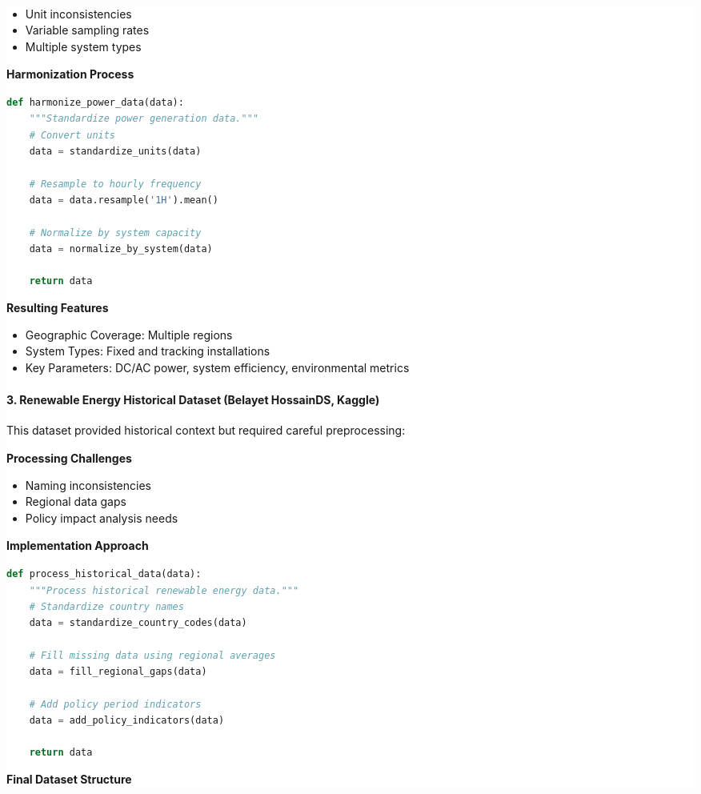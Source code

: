 - Unit inconsistencies
- Variable sampling rates
- Multiple system types

**Harmonization Process**

```python
def harmonize_power_data(data):
    """Standardize power generation data."""
    # Convert units
    data = standardize_units(data)
    
    # Resample to hourly frequency
    data = data.resample('1H').mean()
    
    # Normalize by system capacity
    data = normalize_by_system(data)
    
    return data
```

**Resulting Features**

- Geographic Coverage: Multiple regions
- System Types: Fixed and tracking installations
- Key Parameters: DC/AC power, system efficiency, environmental metrics

#### 3. Renewable Energy Historical Dataset (Belayet HossainDS, Kaggle)

This dataset provided historical context but required careful preprocessing:

**Processing Challenges**

- Naming inconsistencies
- Regional data gaps
- Policy impact analysis needs

**Implementation Approach**

```python
def process_historical_data(data):
    """Process historical renewable energy data."""
    # Standardize country names
    data = standardize_country_codes(data)
    
    # Fill missing data using regional averages
    data = fill_regional_gaps(data)
    
    # Add policy period indicators
    data = add_policy_indicators(data)
    
    return data
```

**Final Dataset Structure**
